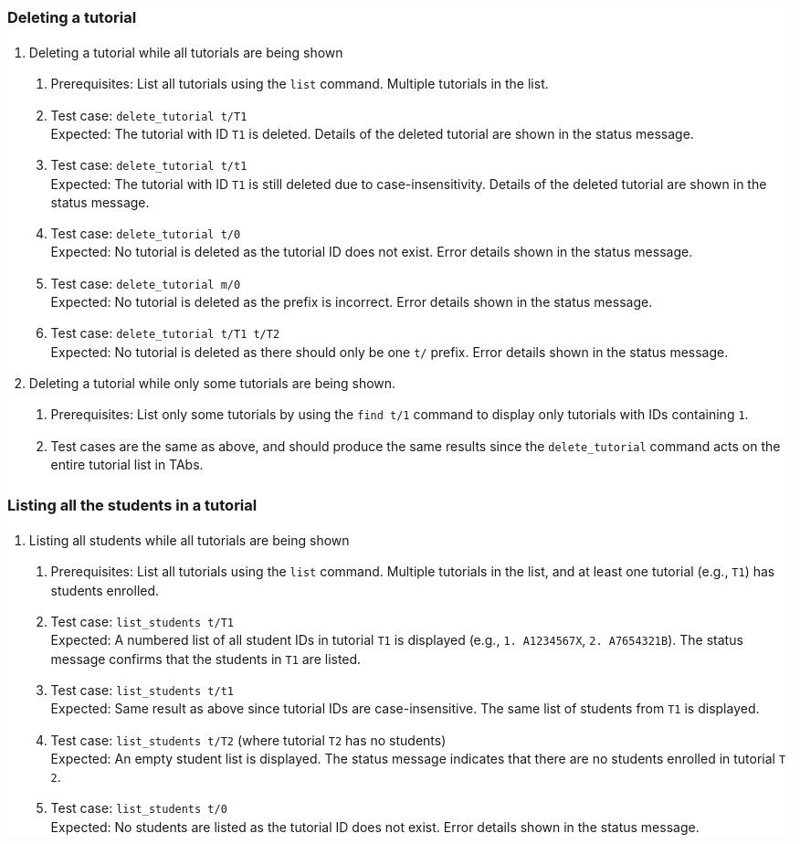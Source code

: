### Deleting a tutorial

1. Deleting a tutorial while all tutorials are being shown

    1. Prerequisites: List all tutorials using the `list` command. Multiple tutorials in the list.

    2. Test case: `delete_tutorial t/T1`<br>
       Expected: The tutorial with ID `T1` is deleted. Details of the deleted tutorial are shown in the
       status message.

    3. Test case: `delete_tutorial t/t1`<br>
       Expected: The tutorial with ID `T1` is still deleted due to case-insensitivity. Details of the deleted tutorial are shown in the
       status message.

    4. Test case: `delete_tutorial t/0`<br>
       Expected: No tutorial is deleted as the tutorial ID does not exist. Error details shown in the status message.

    5. Test case: `delete_tutorial m/0`<br>
       Expected: No tutorial is deleted as the prefix is incorrect. Error details shown in the status message.

    6. Test case: `delete_tutorial t/T1 t/T2`<br>
       Expected: No tutorial is deleted as there should only be one `t/` prefix. Error details shown in the status message.

2. Deleting a tutorial while only some tutorials are being shown.

    1. Prerequisites: List only some tutorials by using the `find t/1` command to display only tutorials with IDs containing `1`.

    2. Test cases are the same as above, and should produce the same results since the `delete_tutorial` command acts on the entire tutorial list in TAbs.

### Listing all the students in a tutorial

1. Listing all students while all tutorials are being shown

    1. Prerequisites: List all tutorials using the `list` command. Multiple tutorials in the list, and at least one tutorial (e.g., `T1`) has students enrolled.

    2. Test case: `list_students t/T1`<br>
       Expected: A numbered list of all student IDs in tutorial `T1` is displayed (e.g., `1. A1234567X`, `2. A7654321B`). The status message confirms that the students in `T1` are listed.

    3. Test case: `list_students t/t1`<br>
       Expected: Same result as above since tutorial IDs are case-insensitive. The same list of students from `T1` is displayed.

    4. Test case: `list_students t/T2` (where tutorial `T2` has no students)<br>
       Expected: An empty student list is displayed. The status message indicates that there are no students enrolled in tutorial `T2`.

    5. Test case: `list_students t/0`<br>
       Expected: No students are listed as the tutorial ID does not exist. Error details shown in the status message.

